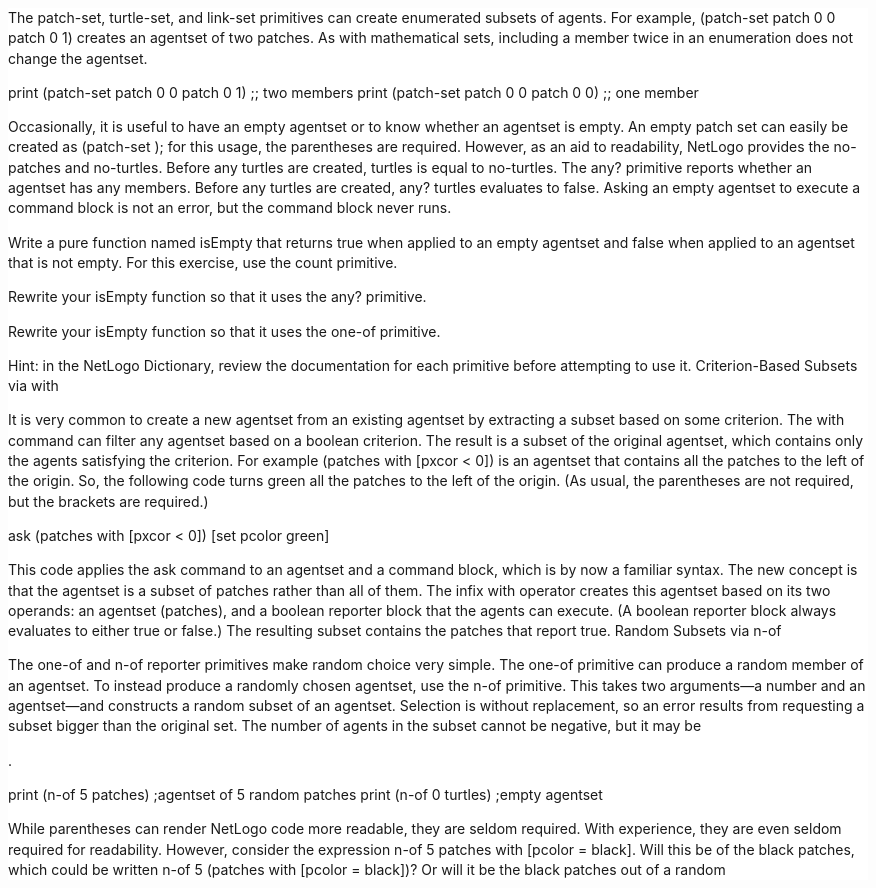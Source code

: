 The patch-set, turtle-set, and link-set primitives can create enumerated subsets of agents. For example, (patch-set patch 0 0 patch 0 1) creates an agentset of two patches. As with mathematical sets, including a member twice in an enumeration does not change the agentset.

print (patch-set patch 0 0 patch 0 1)  ;; two members
print (patch-set patch 0 0 patch 0 0)  ;; one member

Occasionally, it is useful to have an empty agentset or to know whether an agentset is empty. An empty patch set can easily be created as (patch-set ); for this usage, the parentheses are required. However, as an aid to readability, NetLogo provides the no-patches and no-turtles. Before any turtles are created, turtles is equal to no-turtles. The any? primitive reports whether an agentset has any members. Before any turtles are created, any? turtles evaluates to false. Asking an empty agentset to execute a command block is not an error, but the command block never runs.

Write a pure function named isEmpty that returns true when applied to an empty agentset and false when applied to an agentset that is not empty. For this exercise, use the count primitive.

Rewrite your isEmpty function so that it uses the any? primitive.

Rewrite your isEmpty function so that it uses the one-of primitive.

Hint: in the NetLogo Dictionary, review the documentation for each primitive before attempting to use it.
Criterion-Based Subsets via with

It is very common to create a new agentset from an existing agentset by extracting a subset based on some criterion. The with command can filter any agentset based on a boolean criterion. The result is a subset of the original agentset, which contains only the agents satisfying the criterion. For example (patches with [pxcor < 0]) is an agentset that contains all the patches to the left of the origin. So, the following code turns green all the patches to the left of the origin. (As usual, the parentheses are not required, but the brackets are required.)

ask (patches with [pxcor < 0]) [set pcolor green]

This code applies the ask command to an agentset and a command block, which is by now a familiar syntax. The new concept is that the agentset is a subset of patches rather than all of them. The infix with operator creates this agentset based on its two operands: an agentset (patches), and a boolean reporter block that the agents can execute. (A boolean reporter block always evaluates to either true or false.) The resulting subset contains the patches that report true.
Random Subsets via n-of

The one-of and n-of reporter primitives make random choice very simple. The one-of primitive can produce a random member of an agentset. To instead produce a randomly chosen agentset, use the n-of primitive. This takes two arguments—a number and an agentset—and constructs a random subset of an agentset. Selection is without replacement, so an error results from requesting a subset bigger than the original set. The number of agents in the subset cannot be negative, but it may be

.

print (n-of 5 patches) ;agentset of 5 random patches
print (n-of 0 turtles) ;empty agentset

While parentheses can render NetLogo code more readable, they are seldom required. With experience, they are even seldom required for readability. However, consider the expression n-of 5 patches with [pcolor = black]. Will this be
of the black patches, which could be written n-of 5 (patches with [pcolor = black])? Or will it be the black patches out of a random
